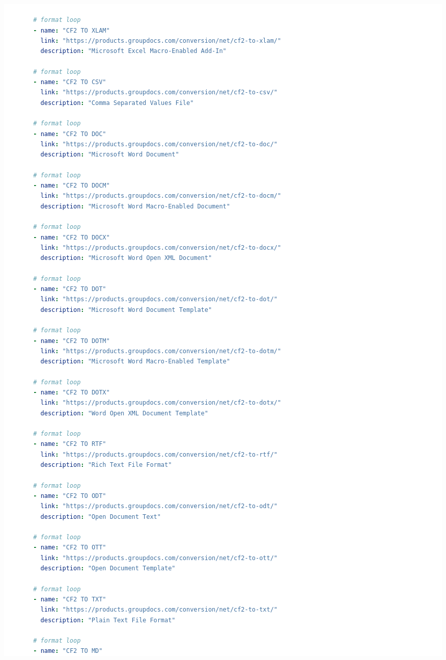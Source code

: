```yaml

        # format loop
        - name: "CF2 TO XLAM"
          link: "https://products.groupdocs.com/conversion/net/cf2-to-xlam/"
          description: "Microsoft Excel Macro-Enabled Add-In"

        # format loop
        - name: "CF2 TO CSV"
          link: "https://products.groupdocs.com/conversion/net/cf2-to-csv/"
          description: "Comma Separated Values File"

        # format loop
        - name: "CF2 TO DOC"
          link: "https://products.groupdocs.com/conversion/net/cf2-to-doc/"
          description: "Microsoft Word Document"

        # format loop
        - name: "CF2 TO DOCM"
          link: "https://products.groupdocs.com/conversion/net/cf2-to-docm/"
          description: "Microsoft Word Macro-Enabled Document"

        # format loop
        - name: "CF2 TO DOCX"
          link: "https://products.groupdocs.com/conversion/net/cf2-to-docx/"
          description: "Microsoft Word Open XML Document"

        # format loop
        - name: "CF2 TO DOT"
          link: "https://products.groupdocs.com/conversion/net/cf2-to-dot/"
          description: "Microsoft Word Document Template"

        # format loop
        - name: "CF2 TO DOTM"
          link: "https://products.groupdocs.com/conversion/net/cf2-to-dotm/"
          description: "Microsoft Word Macro-Enabled Template"

        # format loop
        - name: "CF2 TO DOTX"
          link: "https://products.groupdocs.com/conversion/net/cf2-to-dotx/"
          description: "Word Open XML Document Template"

        # format loop
        - name: "CF2 TO RTF"
          link: "https://products.groupdocs.com/conversion/net/cf2-to-rtf/"
          description: "Rich Text File Format"

        # format loop
        - name: "CF2 TO ODT"
          link: "https://products.groupdocs.com/conversion/net/cf2-to-odt/"
          description: "Open Document Text"

        # format loop
        - name: "CF2 TO OTT"
          link: "https://products.groupdocs.com/conversion/net/cf2-to-ott/"
          description: "Open Document Template"

        # format loop
        - name: "CF2 TO TXT"
          link: "https://products.groupdocs.com/conversion/net/cf2-to-txt/"
          description: "Plain Text File Format"

        # format loop
        - name: "CF2 TO MD"
```